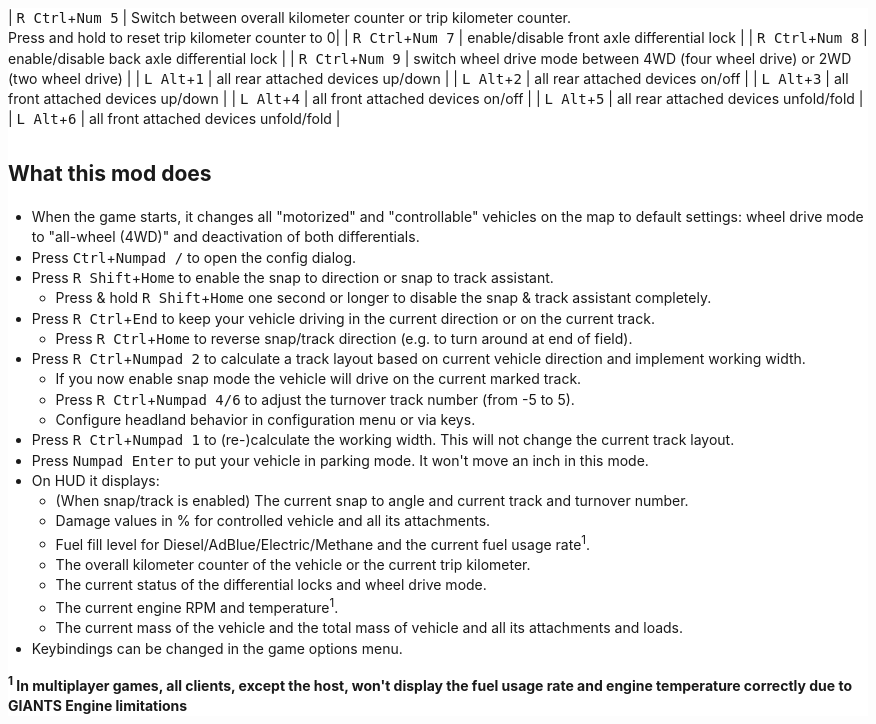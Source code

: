 | <kbd>R Ctrl</kbd>+<kbd>Num 5</kbd> | Switch between overall kilometer counter or trip kilometer counter.<br/>Press and hold to reset trip kilometer counter to 0|
| <kbd>R Ctrl</kbd>+<kbd>Num 7</kbd> | enable/disable front axle differential lock |
| <kbd>R Ctrl</kbd>+<kbd>Num 8</kbd> | enable/disable back axle differential lock |
| <kbd>R Ctrl</kbd>+<kbd>Num 9</kbd> | switch wheel drive mode between 4WD (four wheel drive) or 2WD (two wheel drive) |
| <kbd>L Alt</kbd>+<kbd>1</kbd> | all rear attached devices up/down |
| <kbd>L Alt</kbd>+<kbd>2</kbd> | all rear attached devices on/off |
| <kbd>L Alt</kbd>+<kbd>3</kbd> | all front attached devices up/down |
| <kbd>L Alt</kbd>+<kbd>4</kbd> | all front attached devices on/off |
| <kbd>L Alt</kbd>+<kbd>5</kbd> | all rear attached devices unfold/fold |
| <kbd>L Alt</kbd>+<kbd>6</kbd> | all front attached devices unfold/fold |

## What this mod does
* When the game starts, it changes all "motorized" and "controllable" vehicles on the map to default settings: wheel drive mode to "all-wheel (4WD)" and deactivation of both differentials.
* Press <kbd>Ctrl</kbd>+<kbd>Numpad /</kbd> to open the config dialog.
* Press <kbd>R Shift</kbd>+<kbd>Home</kbd> to enable the snap to direction or snap to track assistant.
  * Press & hold <kbd>R Shift</kbd>+<kbd>Home</kbd> one second or longer to disable the snap & track assistant completely.
* Press <kbd>R Ctrl</kbd>+<kbd>End</kbd> to keep your vehicle driving in the current direction or on the current track.
  * Press <kbd>R Ctrl</kbd>+<kbd>Home</kbd> to reverse snap/track direction (e.g. to turn around at end of field).
* Press <kbd>R Ctrl</kbd>+<kbd>Numpad 2</kbd> to calculate a track layout based on current vehicle direction and implement working width.
  * If you now enable snap mode the vehicle will drive on the current marked track.
  * Press <kbd>R Ctrl</kbd>+<kbd>Numpad 4/6</kbd> to adjust the turnover track number (from -5 to 5).
  * Configure headland behavior in configuration menu or via keys.
* Press <kbd>R Ctrl</kbd>+<kbd>Numpad 1</kbd> to (re-)calculate the working width. This will not change the current track layout.
* Press <kbd>Numpad Enter</kbd> to put your vehicle in parking mode. It won't move an inch in this mode.
* On HUD it displays:
  * (When snap/track is enabled) The current snap to angle and current track and turnover number.
  * Damage values in % for controlled vehicle and all its attachments.
  * Fuel fill level for Diesel/AdBlue/Electric/Methane and the current fuel usage rate<sup>1</sup>.
  * The overall kilometer counter of the vehicle or the current trip kilometer.
  * The current status of the differential locks and wheel drive mode.
  * The current engine RPM and temperature<sup>1</sup>.
  * The current mass of the vehicle and the total mass of vehicle and all its attachments and loads.
* Keybindings can be changed in the game options menu.

**<sup>1</sup> In multiplayer games, all clients, except the host, won't display the fuel usage rate and engine temperature correctly due to GIANTS Engine limitations**

